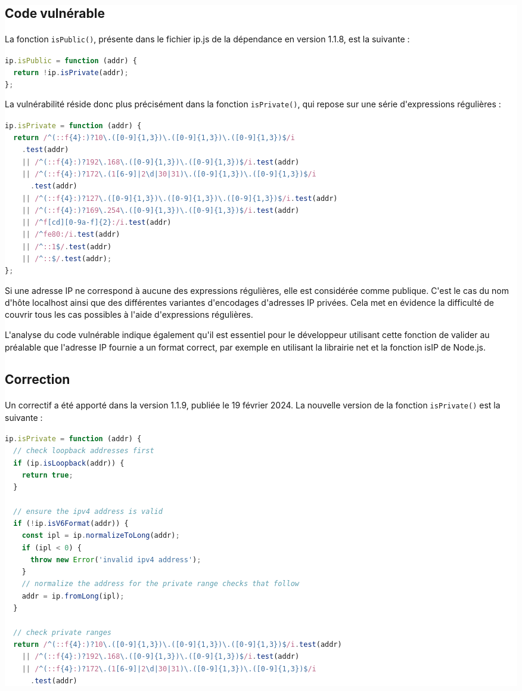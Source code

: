 ## Code vulnérable

La fonction `isPublic()`, présente dans le fichier ip.js de la dépendance en version 1.1.8, est la suivante :&#x20;

```javascript
ip.isPublic = function (addr) {
  return !ip.isPrivate(addr);
};
```

La vulnérabilité réside donc plus précisément dans la fonction `isPrivate()`, qui repose sur une série d'expressions régulières :

```javascript
ip.isPrivate = function (addr) {
  return /^(::f{4}:)?10\.([0-9]{1,3})\.([0-9]{1,3})\.([0-9]{1,3})$/i
    .test(addr)
    || /^(::f{4}:)?192\.168\.([0-9]{1,3})\.([0-9]{1,3})$/i.test(addr)
    || /^(::f{4}:)?172\.(1[6-9]|2\d|30|31)\.([0-9]{1,3})\.([0-9]{1,3})$/i
      .test(addr)
    || /^(::f{4}:)?127\.([0-9]{1,3})\.([0-9]{1,3})\.([0-9]{1,3})$/i.test(addr)
    || /^(::f{4}:)?169\.254\.([0-9]{1,3})\.([0-9]{1,3})$/i.test(addr)
    || /^f[cd][0-9a-f]{2}:/i.test(addr)
    || /^fe80:/i.test(addr)
    || /^::1$/.test(addr)
    || /^::$/.test(addr);
};
```

Si une adresse IP ne correspond à aucune des expressions régulières, elle est considérée comme publique. C'est le cas du nom d'hôte localhost ainsi que des différentes variantes d'encodages d'adresses IP privées. Cela met en évidence la difficulté de couvrir tous les cas possibles à l'aide d'expressions régulières.

L'analyse du code vulnérable indique également qu'il est essentiel pour le développeur utilisant cette fonction de valider au préalable que l'adresse IP fournie a un format correct, par exemple en utilisant la librairie net et la fonction isIP de Node.js.

## Correction

Un correctif a été apporté dans la version 1.1.9, publiée le 19 février 2024. La nouvelle version de la fonction `isPrivate()` est la suivante :&#x20;

```javascript
ip.isPrivate = function (addr) {
  // check loopback addresses first
  if (ip.isLoopback(addr)) {
    return true;
  }

  // ensure the ipv4 address is valid
  if (!ip.isV6Format(addr)) {
    const ipl = ip.normalizeToLong(addr);
    if (ipl < 0) {
      throw new Error('invalid ipv4 address');
    }
    // normalize the address for the private range checks that follow
    addr = ip.fromLong(ipl);
  }

  // check private ranges
  return /^(::f{4}:)?10\.([0-9]{1,3})\.([0-9]{1,3})\.([0-9]{1,3})$/i.test(addr)
    || /^(::f{4}:)?192\.168\.([0-9]{1,3})\.([0-9]{1,3})$/i.test(addr)
    || /^(::f{4}:)?172\.(1[6-9]|2\d|30|31)\.([0-9]{1,3})\.([0-9]{1,3})$/i
      .test(addr)
```